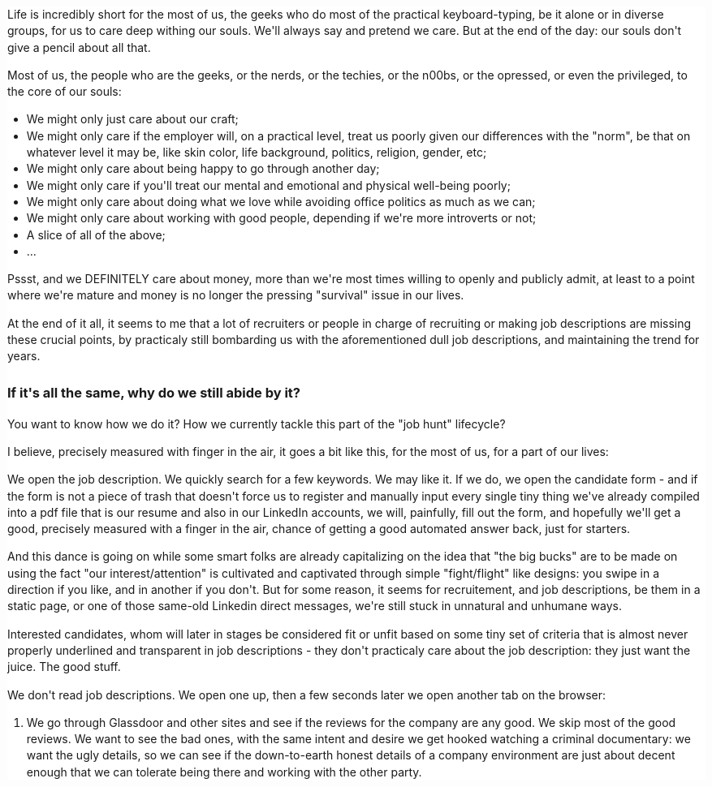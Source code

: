 
Life is incredibly short for the most of us, the geeks who do most of the practical keyboard-typing, be it alone or in diverse groups, for us to care deep withing our souls. We'll always say and pretend we care. But at the end of the day: our souls don't give a pencil about all that.

Most of us, the people who are the geeks, or the nerds, or the techies, or the n00bs, or the opressed, or even the privileged, to the core of our souls:
- We might only just care about our craft;
- We might only care if the employer will, on a practical level, treat us poorly given our differences with the "norm", be that on whatever level it may be, like skin color, life background, politics, religion, gender, etc;
- We might only care about being happy to go through another day;
- We might only care if you'll treat our mental and emotional and physical well-being poorly;
- We might only care about doing what we love while avoiding office politics as much as we can;
- We might only care about working with good people, depending if we're more introverts or not;
- A slice of all of the above;
- ...

Pssst, and we DEFINITELY care about money, more than we're most times willing to openly and publicly admit, at least to a point where we're mature and money is no longer the pressing "survival" issue in our lives.

At the end of it all, it seems to me that a lot of recruiters or people in charge of recruiting or making job descriptions are missing these crucial points, by practicaly still bombarding us with the aforementioned dull job descriptions, and maintaining the trend for years.

### If it's all the same, why do we still abide by it?

You want to know how we do it? How we currently tackle this part of the "job hunt" lifecycle?

I believe, precisely measured with finger in the air, it goes a bit like this, for the most of us, for a part of our lives:

We open the job description. We quickly search for a few keywords. We may like it. If we do, we open the candidate form - and if the form is not a piece of trash that doesn't force us to register and manually input every single tiny thing we've already compiled into a pdf file that is our resume and also in our LinkedIn accounts, we will, painfully, fill out the form, and hopefully we'll get a good, precisely measured with a finger in the air, chance of getting a good automated answer back, just for starters.

And this dance is going on while some smart folks are already capitalizing on the idea that "the big bucks" are to be made on using the fact "our interest/attention" is cultivated and captivated through simple "fight/flight" like designs: you swipe in a direction if you like, and in another if you don't. But for some reason, it seems for recruitement, and job descriptions, be them in a static page, or one of those same-old Linkedin direct messages, we're still stuck in unnatural and unhumane ways.

Interested candidates, whom will later in stages be considered fit or unfit based on some tiny set of criteria that is almost never properly underlined and transparent in job descriptions - they don't practicaly care about the job description: they just want the juice. The good stuff.

We don't read job descriptions. We open one up, then a few seconds later we open another tab on the browser:

1) We go through Glassdoor and other sites and see if the reviews for the company are any good. We skip most of the good reviews. We want to see the bad ones, with the same intent and desire we get hooked watching a criminal documentary: we want the ugly details, so we can see if the down-to-earth honest details of a company environment are just about decent enough that we can tolerate being there and working with the other party.
